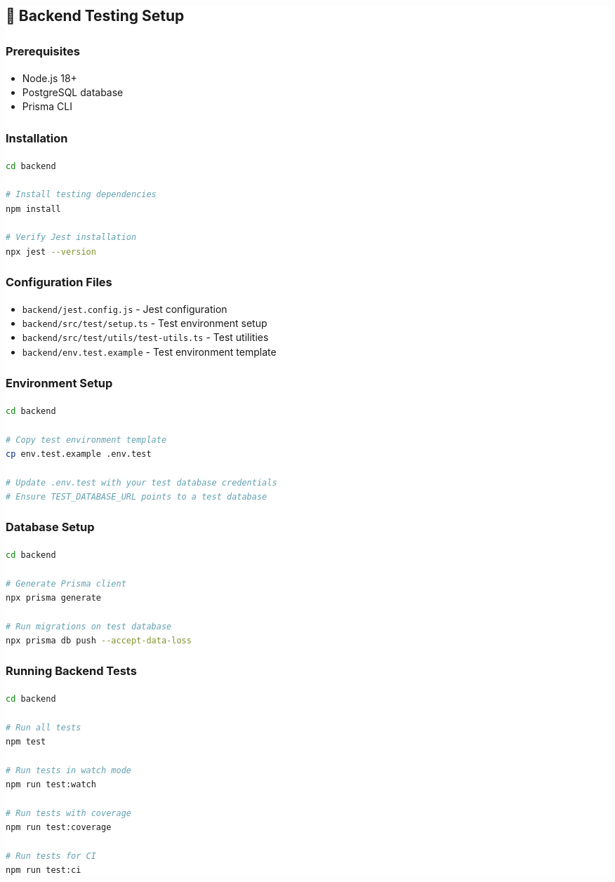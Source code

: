 ## 🔧 Backend Testing Setup

### Prerequisites
- Node.js 18+
- PostgreSQL database
- Prisma CLI

### Installation
```bash
cd backend

# Install testing dependencies
npm install

# Verify Jest installation
npx jest --version
```

### Configuration Files
- `backend/jest.config.js` - Jest configuration
- `backend/src/test/setup.ts` - Test environment setup
- `backend/src/test/utils/test-utils.ts` - Test utilities
- `backend/env.test.example` - Test environment template

### Environment Setup
```bash
cd backend

# Copy test environment template
cp env.test.example .env.test

# Update .env.test with your test database credentials
# Ensure TEST_DATABASE_URL points to a test database
```

### Database Setup
```bash
cd backend

# Generate Prisma client
npx prisma generate

# Run migrations on test database
npx prisma db push --accept-data-loss
```

### Running Backend Tests
```bash
cd backend

# Run all tests
npm test

# Run tests in watch mode
npm run test:watch

# Run tests with coverage
npm run test:coverage

# Run tests for CI
npm run test:ci

```
